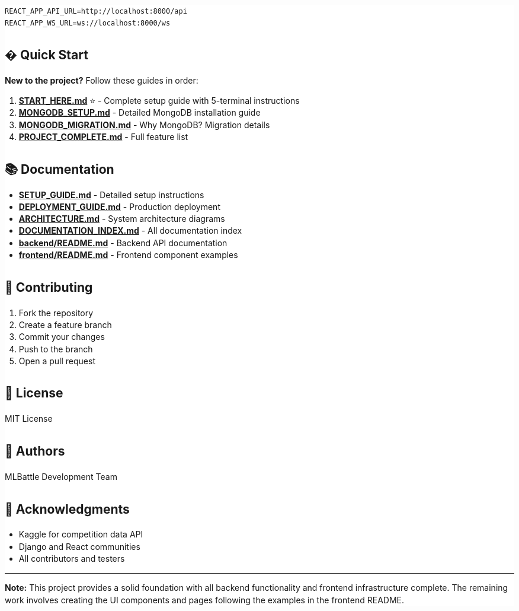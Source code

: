 ```env
REACT_APP_API_URL=http://localhost:8000/api
REACT_APP_WS_URL=ws://localhost:8000/ws
```

## � Quick Start

**New to the project?** Follow these guides in order:

1. **[START_HERE.md](START_HERE.md)** ⭐ - Complete setup guide with 5-terminal instructions
2. **[MONGODB_SETUP.md](MONGODB_SETUP.md)** - Detailed MongoDB installation guide
3. **[MONGODB_MIGRATION.md](MONGODB_MIGRATION.md)** - Why MongoDB? Migration details
4. **[PROJECT_COMPLETE.md](PROJECT_COMPLETE.md)** - Full feature list

## 📚 Documentation

- **[SETUP_GUIDE.md](SETUP_GUIDE.md)** - Detailed setup instructions
- **[DEPLOYMENT_GUIDE.md](DEPLOYMENT_GUIDE.md)** - Production deployment
- **[ARCHITECTURE.md](ARCHITECTURE.md)** - System architecture diagrams
- **[DOCUMENTATION_INDEX.md](DOCUMENTATION_INDEX.md)** - All documentation index
- **[backend/README.md](backend/README.md)** - Backend API documentation
- **[frontend/README.md](frontend/README.md)** - Frontend component examples

## 🤝 Contributing

1. Fork the repository
2. Create a feature branch
3. Commit your changes
4. Push to the branch
5. Open a pull request

## 📄 License

MIT License

## 👥 Authors

MLBattle Development Team

## 🙏 Acknowledgments

- Kaggle for competition data API
- Django and React communities
- All contributors and testers

---

**Note:** This project provides a solid foundation with all backend functionality and frontend infrastructure complete. The remaining work involves creating the UI components and pages following the examples in the frontend README.
